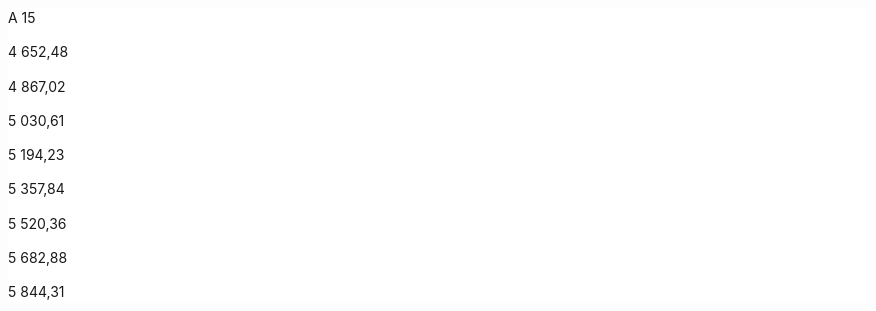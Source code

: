 </td>

</tr>

<tr>

<td style="border-right: 0.5pt solid ; " align="center" valign="bottom" charoff="50">

A 15

</td>

<td style="border-right: 0.5pt solid ; " align="center" valign="middle" charoff="50">

4 652,48

</td>

<td style="border-right: 0.5pt solid ; " align="center" valign="middle" charoff="50">

4 867,02

</td>

<td style="border-right: 0.5pt solid ; " align="center" valign="middle" charoff="50">

5 030,61

</td>

<td style="border-right: 0.5pt solid ; " align="center" valign="middle" charoff="50">

5 194,23

</td>

<td style="border-right: 0.5pt solid ; " align="center" valign="middle" charoff="50">

5 357,84

</td>

<td style="border-right: 0.5pt solid ; " align="center" valign="middle" charoff="50">

5 520,36

</td>

<td style="border-right: 0.5pt solid ; " align="center" valign="middle" charoff="50">

5 682,88

</td>

<td style align="center" valign="middle" charoff="50">

5 844,31

</td>

</tr>

<tr>

<td style="border-right: 0.5pt solid ; " align="center" valign="bottom" charoff="50">
